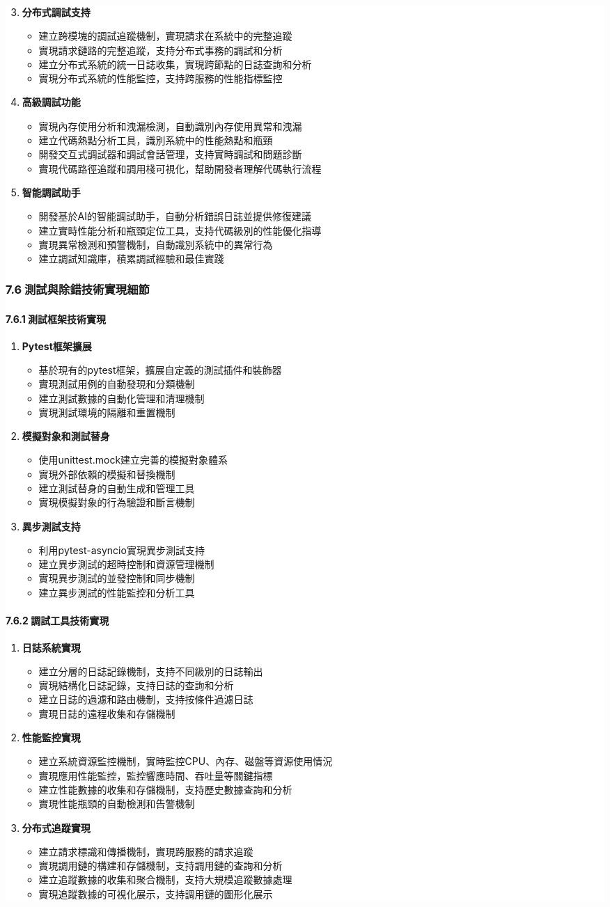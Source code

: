 3. **分布式調試支持**
   - 建立跨模塊的調試追蹤機制，實現請求在系統中的完整追蹤
   - 實現請求鏈路的完整追蹤，支持分布式事務的調試和分析
   - 建立分布式系統的統一日誌收集，實現跨節點的日誌查詢和分析
   - 實現分布式系統的性能監控，支持跨服務的性能指標監控

4. **高級調試功能**
   - 實現內存使用分析和洩漏檢測，自動識別內存使用異常和洩漏
   - 建立代碼熱點分析工具，識別系統中的性能熱點和瓶頸
   - 開發交互式調試器和調試會話管理，支持實時調試和問題診斷
   - 實現代碼路徑追蹤和調用棧可視化，幫助開發者理解代碼執行流程

5. **智能調試助手**
   - 開發基於AI的智能調試助手，自動分析錯誤日誌並提供修復建議
   - 建立實時性能分析和瓶頸定位工具，支持代碼級別的性能優化指導
   - 實現異常檢測和預警機制，自動識別系統中的異常行為
   - 建立調試知識庫，積累調試經驗和最佳實踐

### 7.6 測試與除錯技術實現細節

#### 7.6.1 測試框架技術實現
1. **Pytest框架擴展**
   - 基於現有的pytest框架，擴展自定義的測試插件和裝飾器
   - 實現測試用例的自動發現和分類機制
   - 建立測試數據的自動化管理和清理機制
   - 實現測試環境的隔離和重置機制

2. **模擬對象和測試替身**
   - 使用unittest.mock建立完善的模擬對象體系
   - 實現外部依賴的模擬和替換機制
   - 建立測試替身的自動生成和管理工具
   - 實現模擬對象的行為驗證和斷言機制

3. **異步測試支持**
   - 利用pytest-asyncio實現異步測試支持
   - 建立異步測試的超時控制和資源管理機制
   - 實現異步測試的並發控制和同步機制
   - 建立異步測試的性能監控和分析工具

#### 7.6.2 調試工具技術實現
1. **日誌系統實現**
   - 建立分層的日誌記錄機制，支持不同級別的日誌輸出
   - 實現結構化日誌記錄，支持日誌的查詢和分析
   - 建立日誌的過濾和路由機制，支持按條件過濾日誌
   - 實現日誌的遠程收集和存儲機制

2. **性能監控實現**
   - 建立系統資源監控機制，實時監控CPU、內存、磁盤等資源使用情況
   - 實現應用性能監控，監控響應時間、吞吐量等關鍵指標
   - 建立性能數據的收集和存儲機制，支持歷史數據查詢和分析
   - 實現性能瓶頸的自動檢測和告警機制

3. **分布式追蹤實現**
   - 建立請求標識和傳播機制，實現跨服務的請求追蹤
   - 實現調用鏈的構建和存儲機制，支持調用鏈的查詢和分析
   - 建立追蹤數據的收集和聚合機制，支持大規模追蹤數據處理
   - 實現追蹤數據的可視化展示，支持調用鏈的圖形化展示
